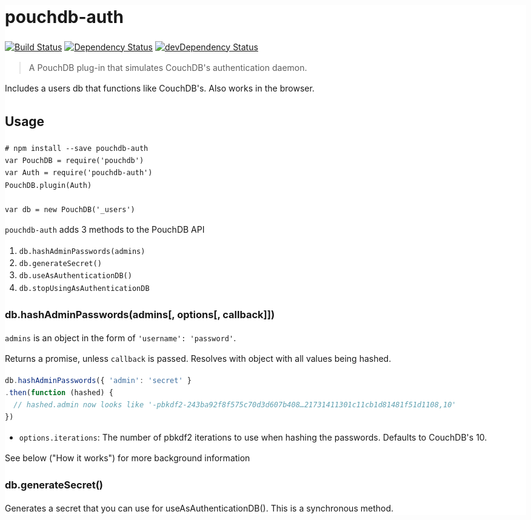 # pouchdb-auth

[![Build Status](https://travis-ci.org/pouchdb/pouchdb-auth.svg?branch=master)](https://travis-ci.org/pouchdb/pouchdb-auth)
[![Dependency Status](https://david-dm.org/pouchdb/pouchdb-auth.svg)](https://david-dm.org/pouchdb/pouchdb-auth)
[![devDependency Status](https://david-dm.org/pouchdb/pouchdb-auth/dev-status.svg)](https://david-dm.org/pouchdb/pouchdb-auth#info=devDependencies)

> A PouchDB plug-in that simulates CouchDB's authentication daemon.

Includes a users db that functions like CouchDB's. Also works in the browser.

## Usage

```
# npm install --save pouchdb-auth
var PouchDB = require('pouchdb')
var Auth = require('pouchdb-auth')
PouchDB.plugin(Auth)

var db = new PouchDB('_users')
```

`pouchdb-auth` adds 3 methods to the PouchDB API

1. `db.hashAdminPasswords(admins)`
2. `db.generateSecret()`
3. `db.useAsAuthenticationDB()`
4. `db.stopUsingAsAuthenticationDB`


### db.hashAdminPasswords(admins[, options[, callback]])

`admins` is an object in the form of `'username': 'password'`.

Returns a promise, unless `callback` is passed.
Resolves with object with all values being hashed.

```js
db.hashAdminPasswords({ 'admin': 'secret' }
.then(function (hashed) {
  // hashed.admin now looks like '-pbkdf2-243ba92f8f575c70d3d607b408…21731411301c11cb1d81481f51d1108,10'
})
```

- `options.iterations`: The number of pbkdf2 iterations to use when hashing the
  passwords. Defaults to CouchDB's 10.

See below ("How it works") for more background information

### db.generateSecret()

Generates a secret that you can use for useAsAuthenticationDB(). This is a
synchronous method.
